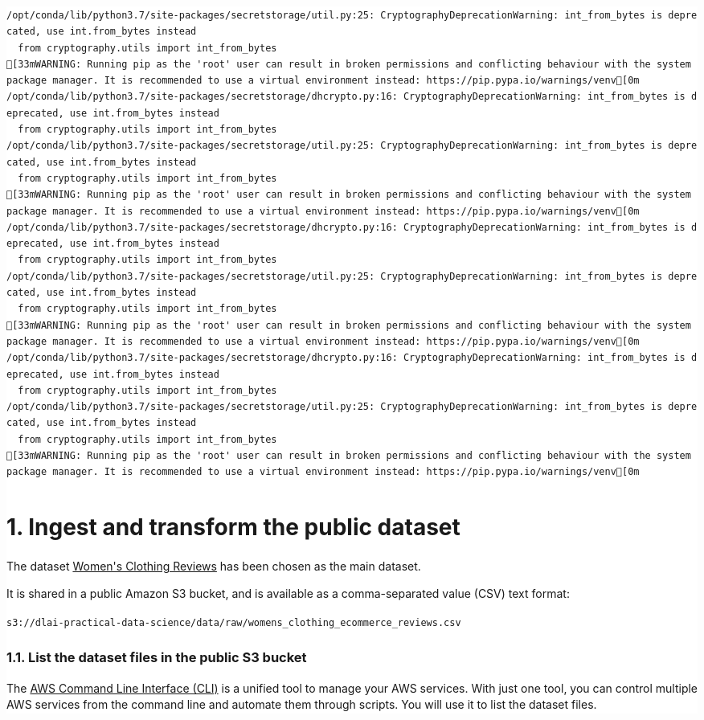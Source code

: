     /opt/conda/lib/python3.7/site-packages/secretstorage/util.py:25: CryptographyDeprecationWarning: int_from_bytes is deprecated, use int.from_bytes instead
      from cryptography.utils import int_from_bytes
    [33mWARNING: Running pip as the 'root' user can result in broken permissions and conflicting behaviour with the system package manager. It is recommended to use a virtual environment instead: https://pip.pypa.io/warnings/venv[0m
    /opt/conda/lib/python3.7/site-packages/secretstorage/dhcrypto.py:16: CryptographyDeprecationWarning: int_from_bytes is deprecated, use int.from_bytes instead
      from cryptography.utils import int_from_bytes
    /opt/conda/lib/python3.7/site-packages/secretstorage/util.py:25: CryptographyDeprecationWarning: int_from_bytes is deprecated, use int.from_bytes instead
      from cryptography.utils import int_from_bytes
    [33mWARNING: Running pip as the 'root' user can result in broken permissions and conflicting behaviour with the system package manager. It is recommended to use a virtual environment instead: https://pip.pypa.io/warnings/venv[0m
    /opt/conda/lib/python3.7/site-packages/secretstorage/dhcrypto.py:16: CryptographyDeprecationWarning: int_from_bytes is deprecated, use int.from_bytes instead
      from cryptography.utils import int_from_bytes
    /opt/conda/lib/python3.7/site-packages/secretstorage/util.py:25: CryptographyDeprecationWarning: int_from_bytes is deprecated, use int.from_bytes instead
      from cryptography.utils import int_from_bytes
    [33mWARNING: Running pip as the 'root' user can result in broken permissions and conflicting behaviour with the system package manager. It is recommended to use a virtual environment instead: https://pip.pypa.io/warnings/venv[0m
    /opt/conda/lib/python3.7/site-packages/secretstorage/dhcrypto.py:16: CryptographyDeprecationWarning: int_from_bytes is deprecated, use int.from_bytes instead
      from cryptography.utils import int_from_bytes
    /opt/conda/lib/python3.7/site-packages/secretstorage/util.py:25: CryptographyDeprecationWarning: int_from_bytes is deprecated, use int.from_bytes instead
      from cryptography.utils import int_from_bytes
    [33mWARNING: Running pip as the 'root' user can result in broken permissions and conflicting behaviour with the system package manager. It is recommended to use a virtual environment instead: https://pip.pypa.io/warnings/venv[0m


<a name='c1w1-1.'></a>
# 1. Ingest and transform the public dataset

The dataset [Women's Clothing Reviews](https://www.kaggle.com/nicapotato/womens-ecommerce-clothing-reviews) has been chosen as the main dataset.

It is shared in a public Amazon S3 bucket, and is available as a comma-separated value (CSV) text format:

`s3://dlai-practical-data-science/data/raw/womens_clothing_ecommerce_reviews.csv`

<a name='c1w1-1.1.'></a>
### 1.1. List the dataset files in the public S3 bucket

The [AWS Command Line Interface (CLI)](https://awscli.amazonaws.com/v2/documentation/api/latest/index.html) is a unified tool to manage your AWS services. With just one tool, you can control multiple AWS services from the command line and automate them through scripts. You will use it to list the dataset files.

